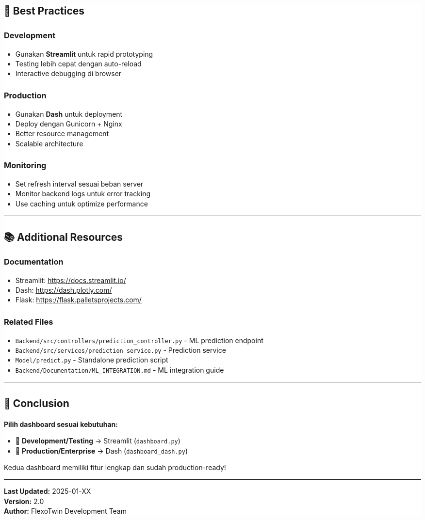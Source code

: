 
## 🎯 Best Practices

### Development

- Gunakan **Streamlit** untuk rapid prototyping
- Testing lebih cepat dengan auto-reload
- Interactive debugging di browser

### Production

- Gunakan **Dash** untuk deployment
- Deploy dengan Gunicorn + Nginx
- Better resource management
- Scalable architecture

### Monitoring

- Set refresh interval sesuai beban server
- Monitor backend logs untuk error tracking
- Use caching untuk optimize performance

---

## 📚 Additional Resources

### Documentation

- Streamlit: https://docs.streamlit.io/
- Dash: https://dash.plotly.com/
- Flask: https://flask.palletsprojects.com/

### Related Files

- `Backend/src/controllers/prediction_controller.py` - ML prediction endpoint
- `Backend/src/services/prediction_service.py` - Prediction service
- `Model/predict.py` - Standalone prediction script
- `Backend/Documentation/ML_INTEGRATION.md` - ML integration guide

---

## 🎉 Conclusion

**Pilih dashboard sesuai kebutuhan:**

- 🧪 **Development/Testing** → Streamlit (`dashboard.py`)
- 🚀 **Production/Enterprise** → Dash (`dashboard_dash.py`)

Kedua dashboard memiliki fitur lengkap dan sudah production-ready!

---

**Last Updated:** 2025-01-XX  
**Version:** 2.0  
**Author:** FlexoTwin Development Team
